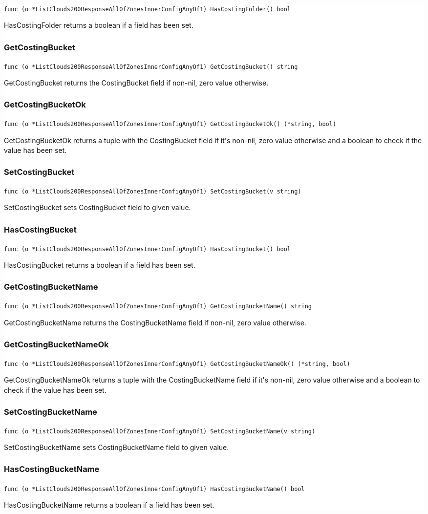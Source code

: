 `func (o *ListClouds200ResponseAllOfZonesInnerConfigAnyOf1) HasCostingFolder() bool`

HasCostingFolder returns a boolean if a field has been set.

### GetCostingBucket

`func (o *ListClouds200ResponseAllOfZonesInnerConfigAnyOf1) GetCostingBucket() string`

GetCostingBucket returns the CostingBucket field if non-nil, zero value otherwise.

### GetCostingBucketOk

`func (o *ListClouds200ResponseAllOfZonesInnerConfigAnyOf1) GetCostingBucketOk() (*string, bool)`

GetCostingBucketOk returns a tuple with the CostingBucket field if it's non-nil, zero value otherwise
and a boolean to check if the value has been set.

### SetCostingBucket

`func (o *ListClouds200ResponseAllOfZonesInnerConfigAnyOf1) SetCostingBucket(v string)`

SetCostingBucket sets CostingBucket field to given value.

### HasCostingBucket

`func (o *ListClouds200ResponseAllOfZonesInnerConfigAnyOf1) HasCostingBucket() bool`

HasCostingBucket returns a boolean if a field has been set.

### GetCostingBucketName

`func (o *ListClouds200ResponseAllOfZonesInnerConfigAnyOf1) GetCostingBucketName() string`

GetCostingBucketName returns the CostingBucketName field if non-nil, zero value otherwise.

### GetCostingBucketNameOk

`func (o *ListClouds200ResponseAllOfZonesInnerConfigAnyOf1) GetCostingBucketNameOk() (*string, bool)`

GetCostingBucketNameOk returns a tuple with the CostingBucketName field if it's non-nil, zero value otherwise
and a boolean to check if the value has been set.

### SetCostingBucketName

`func (o *ListClouds200ResponseAllOfZonesInnerConfigAnyOf1) SetCostingBucketName(v string)`

SetCostingBucketName sets CostingBucketName field to given value.

### HasCostingBucketName

`func (o *ListClouds200ResponseAllOfZonesInnerConfigAnyOf1) HasCostingBucketName() bool`

HasCostingBucketName returns a boolean if a field has been set.
